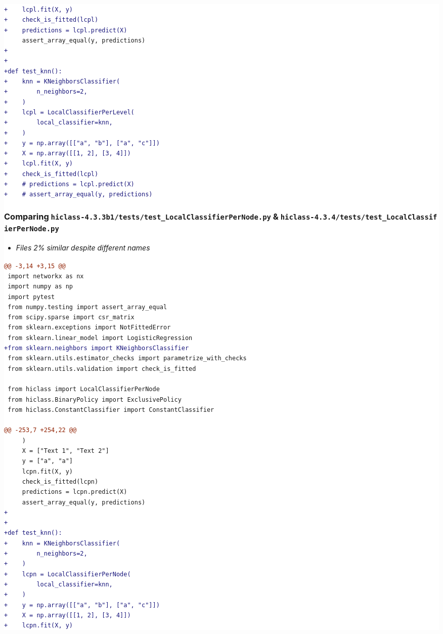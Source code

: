 ```diff
+    lcpl.fit(X, y)
+    check_is_fitted(lcpl)
+    predictions = lcpl.predict(X)
     assert_array_equal(y, predictions)
+
+
+def test_knn():
+    knn = KNeighborsClassifier(
+        n_neighbors=2,
+    )
+    lcpl = LocalClassifierPerLevel(
+        local_classifier=knn,
+    )
+    y = np.array([["a", "b"], ["a", "c"]])
+    X = np.array([[1, 2], [3, 4]])
+    lcpl.fit(X, y)
+    check_is_fitted(lcpl)
+    # predictions = lcpl.predict(X)
+    # assert_array_equal(y, predictions)
```

### Comparing `hiclass-4.3.3b1/tests/test_LocalClassifierPerNode.py` & `hiclass-4.3.4/tests/test_LocalClassifierPerNode.py`

 * *Files 2% similar despite different names*

```diff
@@ -3,14 +3,15 @@
 import networkx as nx
 import numpy as np
 import pytest
 from numpy.testing import assert_array_equal
 from scipy.sparse import csr_matrix
 from sklearn.exceptions import NotFittedError
 from sklearn.linear_model import LogisticRegression
+from sklearn.neighbors import KNeighborsClassifier
 from sklearn.utils.estimator_checks import parametrize_with_checks
 from sklearn.utils.validation import check_is_fitted
 
 from hiclass import LocalClassifierPerNode
 from hiclass.BinaryPolicy import ExclusivePolicy
 from hiclass.ConstantClassifier import ConstantClassifier
 
@@ -253,7 +254,22 @@
     )
     X = ["Text 1", "Text 2"]
     y = ["a", "a"]
     lcpn.fit(X, y)
     check_is_fitted(lcpn)
     predictions = lcpn.predict(X)
     assert_array_equal(y, predictions)
+
+
+def test_knn():
+    knn = KNeighborsClassifier(
+        n_neighbors=2,
+    )
+    lcpn = LocalClassifierPerNode(
+        local_classifier=knn,
+    )
+    y = np.array([["a", "b"], ["a", "c"]])
+    X = np.array([[1, 2], [3, 4]])
+    lcpn.fit(X, y)
```